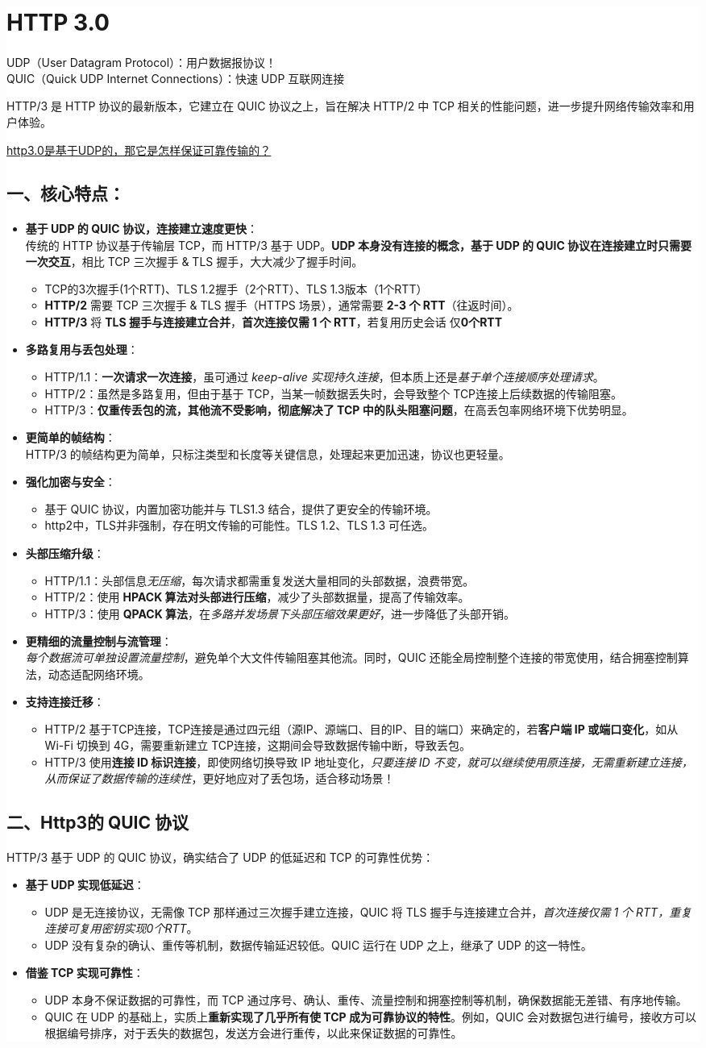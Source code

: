 # HTTP 3.0

UDP（User Datagram Protocol）：用户数据报协议！   
QUIC（Quick UDP Internet Connections）：快速 UDP 互联网连接

HTTP/3 是 HTTP 协议的最新版本，它建立在 QUIC 协议之上，旨在解决 HTTP/2 中 TCP 相关的性能问题，进一步提升网络传输效率和用户体验。

[http3.0是基于UDP的，那它是怎样保证可靠传输的？](./3.1__http3可靠性保证.md)

## 一、核心特点：
* **基于 UDP 的 QUIC 协议，连接建立速度更快**：  
传统的 HTTP 协议基于传输层 TCP，而 HTTP/3 基于 UDP。**UDP 本身没有连接的概念，基于 UDP 的 QUIC 协议在连接建立时只需要一次交互**，相比 TCP 三次握手 & TLS 握手，大大减少了握手时间。
    * TCP的3次握手(1个RTT)、TLS 1.2握手（2个RTT）、TLS 1.3版本（1个RTT）   
    * **HTTP/2** 需要 TCP 三次握手 & TLS 握手（HTTPS 场景），通常需要 **2-3 个 RTT**（往返时间）。  
    * **HTTP/3** 将 **TLS 握手与连接建立合并**，**首次连接仅需 1 个 RTT**，若复用历史会话 仅**0个RTT**

* **多路复用与丢包处理**：
    * HTTP/1.1：**一次请求一次连接**，虽可通过 *keep-alive 实现持久连接*，但本质上还是*基于单个连接顺序处理请求*。   
    * HTTP/2：虽然是多路复用，但由于基于 TCP，当某一帧数据丢失时，会导致整个 TCP连接上后续数据的传输阻塞。
    * HTTP/3：**仅重传丢包的流，其他流不受影响，彻底解决了 TCP 中的队头阻塞问题**，在高丢包率网络环境下优势明显。

* **更简单的帧结构**：  
HTTP/3 的帧结构更为简单，只标注类型和长度等关键信息，处理起来更加迅速，协议也更轻量。

* **强化加密与安全**： 
    * 基于 QUIC 协议，内置加密功能并与 TLS1.3 结合，提供了更安全的传输环境。
    * http2中，TLS并非强制，存在明文传输的可能性。TLS 1.2、TLS 1.3 可任选。

* **头部压缩升级**：   
    * HTTP/1.1：头部信息*无压缩*，每次请求都需重复发送大量相同的头部数据，浪费带宽。   
    * HTTP/2：使用 **HPACK 算法对头部进行压缩**，减少了头部数据量，提高了传输效率。   
    * HTTP/3：使用 **QPACK 算法**，在*多路并发场景下头部压缩效果更好*，进一步降低了头部开销。

* **更精细的流量控制与流管理**：  
*每个数据流可单独设置流量控制*，避免单个大文件传输阻塞其他流。同时，QUIC 还能全局控制整个连接的带宽使用，结合拥塞控制算法，动态适配网络环境。

* **支持连接迁移**：
    * HTTP/2 基于TCP连接，TCP连接是通过四元组（源IP、源端口、目的IP、目的端口）来确定的，若**客户端 IP 或端口变化**，如从 Wi-Fi 切换到 4G，需要重新建立 TCP连接，这期间会导致数据传输中断，导致丢包。
    * HTTP/3 使用**连接 ID 标识连接**，即使网络切换导致 IP 地址变化，*只要连接 ID 不变，就可以继续使用原连接，无需重新建立连接，从而保证了数据传输的连续性*，更好地应对了丢包场，适合移动场景！

## 二、Http3的 QUIC 协议
HTTP/3 基于 UDP 的 QUIC 协议，确实结合了 UDP 的低延迟和 TCP 的可靠性优势：

* **基于 UDP 实现低延迟**：
    * UDP 是无连接协议，无需像 TCP 那样通过三次握手建立连接，QUIC 将 TLS 握手与连接建立合并，*首次连接仅需 1 个 RTT，重复连接可复用密钥实现0个RTT*。
    * UDP 没有复杂的确认、重传等机制，数据传输延迟较低。QUIC 运行在 UDP 之上，继承了 UDP 的这一特性。

* **借鉴 TCP 实现可靠性**：
    * UDP 本身不保证数据的可靠性，而 TCP 通过序号、确认、重传、流量控制和拥塞控制等机制，确保数据能无差错、有序地传输。
    * QUIC 在 UDP 的基础上，实质上**重新实现了几乎所有使 TCP 成为可靠协议的特性**。例如，QUIC 会对数据包进行编号，接收方可以根据编号排序，对于丢失的数据包，发送方会进行重传，以此来保证数据的可靠性。
